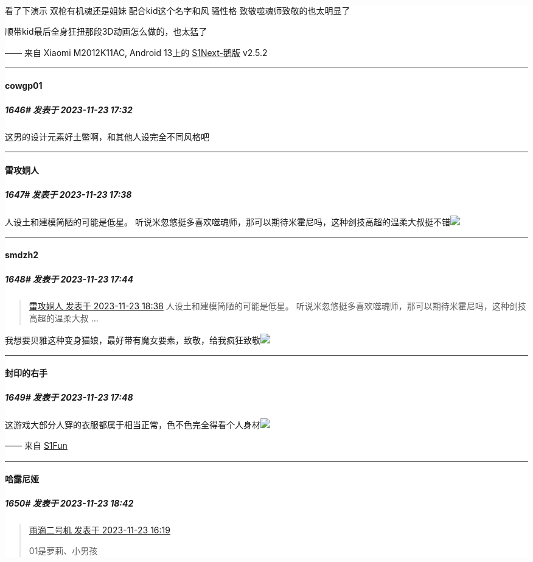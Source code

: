 看了下演示 双枪有机魂还是姐妹
配合kid这个名字和风 骚性格 致敬噬魂师致敬的也太明显了

顺带kid最后全身狂扭那段3D动画怎么做的，也太猛了

—— 来自 Xiaomi M2012K11AC, Android 13上的 [S1Next-鹅版](https://github.com/ykrank/S1-Next/releases) v2.5.2

*****

####  cowgp01  
##### 1646#       发表于 2023-11-23 17:32

这男的设计元素好土鳖啊，和其他人设完全不同风格吧


*****

####  雷攻姛人  
##### 1647#       发表于 2023-11-23 17:38

人设土和建模简陋的可能是低星。
听说米忽悠挺多喜欢噬魂师，那可以期待米霍尼吗，这种剑技高超的温柔大叔挺不错<img src="https://static.saraba1st.com/image/smiley/face2017/033.png" referrerpolicy="no-referrer">


*****

####  smdzh2  
##### 1648#       发表于 2023-11-23 17:44

<blockquote><a href="httphttps://bbs.saraba1st.com/2b/forum.php?mod=redirect&amp;goto=findpost&amp;pid=63120981&amp;ptid=2068301" target="_blank">雷攻姛人 发表于 2023-11-23 18:38</a>
人设土和建模简陋的可能是低星。
听说米忽悠挺多喜欢噬魂师，那可以期待米霍尼吗，这种剑技高超的温柔大叔 ...</blockquote>
我想要贝雅这种变身猫娘，最好带有魔女要素，致敬，给我疯狂致敬<img src="https://static.saraba1st.com/image/smiley/face2017/045.png" referrerpolicy="no-referrer">

*****

####  封印的右手  
##### 1649#       发表于 2023-11-23 17:48

这游戏大部分人穿的衣服都属于相当正常，色不色完全得看个人身材<img src="https://static.saraba1st.com/image/smiley/face2017/068.png" referrerpolicy="no-referrer">

—— 来自 [S1Fun](https://s1fun.koalcat.com)


*****

####  哈露尼娅  
##### 1650#       发表于 2023-11-23 18:42

<blockquote><a href="httphttps://bbs.saraba1st.com/2b/forum.php?mod=redirect&amp;goto=findpost&amp;pid=63120175&amp;ptid=2068301" target="_blank">雨滴二号机 发表于 2023-11-23 16:19</a>

01是萝莉、小男孩 
